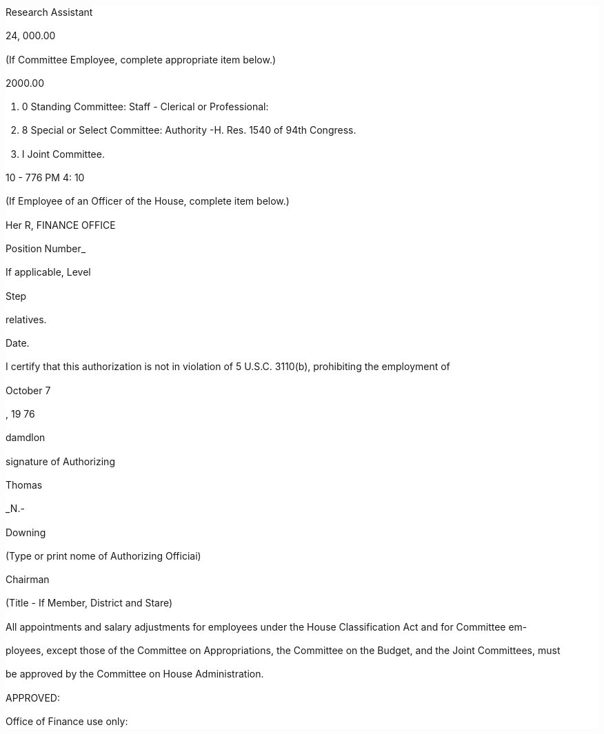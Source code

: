 Research Assistant

24, 000.00

(If Committee Employee, complete appropriate item below.)

2000.00

1. 0 Standing Committee: Staff - Clerical or Professional:

2. 8 Special or Select Committee: Authority -H. Res. 1540 of 94th Congress.

3. I Joint Committee.

10 - 776 PM 4: 10

(If Employee of an Officer of the House, complete item below.)

Her R, FINANCE OFFICE

Position Number_

If applicable, Level

Step

relatives.

Date.

I certify that this authorization is not in violation of 5 U.S.C. 3110(b), prohibiting the employment of

October 7

, 19 76

damdlon

signature of Authorizing

Thomas

_N.-

Downing

(Type or print nome of Authorizing Officiai)

Chairman

(Title - If Member, District and Stare)

All appointments and salary adjustments for employees under the House Classification Act and for Committee em-

ployees, except those of the Committee on Appropriations, the Committee on the Budget, and the Joint Committees, must

be approved by the Committee on House Administration.

APPROVED:

Office of Finance use only:
